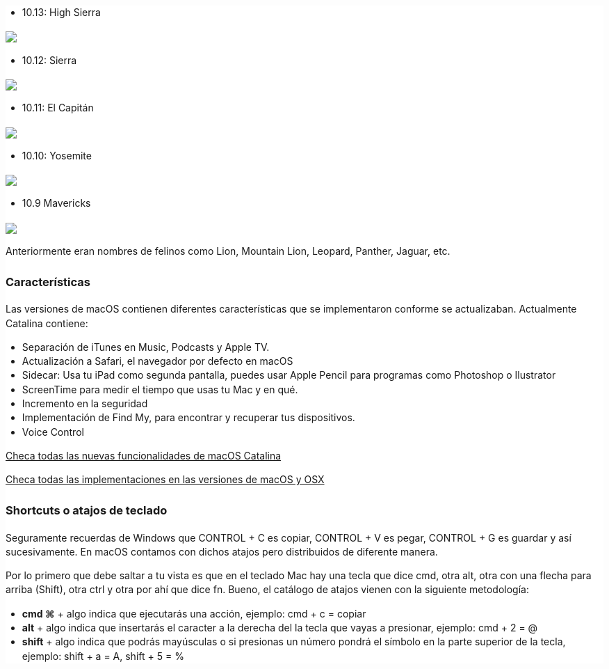 - 10.13: High Sierra

<img src="images/highsierra.jpg" align = "center"  width="300"/>

- 10.12: Sierra


<img src="images/sierra.jpg" align = "center"  width="300"/>

- 10.11: El Capitán


<img src="images/elcapitan.jpg" align = "center"  width="300"/>

- 10.10: Yosemite

<img src="images/yosemite.jpg" align = "center"  width="300"/>

- 10.9 Mavericks

<img src="images/osxmave.jpg" align = "center"  width="300"/>

Anteriormente eran nombres de felinos como Lion, Mountain Lion, Leopard, Panther, Jaguar, etc.


### Características

Las versiones de macOS contienen diferentes características que se implementaron conforme se actualizaban. Actualmente Catalina contiene:

- Separación de iTunes en Music, Podcasts y Apple TV.
- Actualización a Safari, el navegador por defecto en macOS
- Sidecar: Usa tu iPad como segunda pantalla, puedes usar Apple Pencil para programas como Photoshop o Ilustrator
- ScreenTime para medir el tiempo que usas tu Mac y en qué.
- Incremento en la seguridad
- Implementación de Find My, para encontrar y recuperar tus dispositivos.
- Voice Control


[Checa todas las nuevas funcionalidades de macOS Catalina](https://www.apple.com/mx/macos/catalina/features/)

[Checa todas las implementaciones en las versiones de macOS y OSX](https://es.wikipedia.org/wiki/MacOS#Versiones)

### Shortcuts o atajos de teclado

Seguramente recuerdas de Windows que CONTROL + C es copiar, CONTROL + V es pegar, CONTROL + G es guardar y así sucesivamente. En macOS contamos con dichos atajos pero distribuidos de diferente manera. 

Por lo primero que debe saltar a tu vista es que en el teclado Mac hay una tecla que dice cmd, otra alt, otra con una flecha para arriba (Shift), otra ctrl y otra por ahí que dice fn. Bueno, el catálogo de atajos vienen con la siguiente metodología:

- **cmd ⌘** + algo indica que ejecutarás una acción, ejemplo: cmd + c = copiar
- **alt** + algo indica que insertarás el caracter a la derecha del la tecla que vayas a presionar, ejemplo: cmd + 2 = @
- **shift** + algo indica que podrás mayúsculas o si presionas un número pondrá el símbolo en la parte superior de la tecla, ejemplo: shift + a = A, shift + 5 = %
